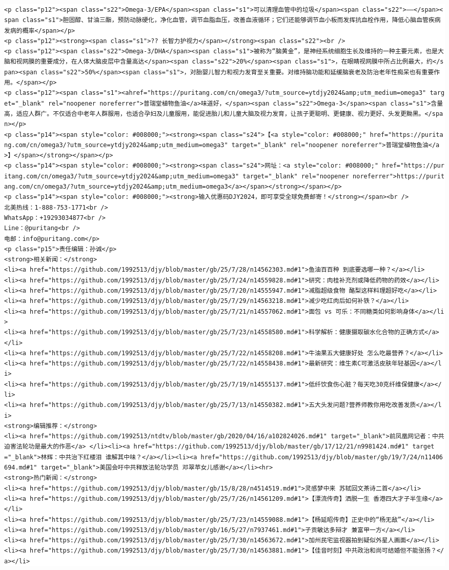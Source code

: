 ```
<p class="p12"><span class="s22">Omega-3/EPA</span><span class="s1">可以清理血管中的垃圾</span><span class="s22">——</span><span class="s1">胆固醇、甘油三酯，预防动脉硬化，净化血管，调节血脂血压，改善血液循环；它们还能够调节血小板而发挥抗血栓作用，降低心脑血管疾病发病的概率</span></p>
<p class="p12"><strong><span class="s1">?? 长智力护视力</span></strong><span class="s22"><br />
<p class="p12"><span class="s22">Omega-3/DHA</span><span class="s1">被称为“脑黄金”，是神经系统细胞生长及维持的一种主要元素，也是大脑和视网膜的重要成分，在人体大脑皮层中含量高达</span><span class="s22">20%</span><span class="s1">，在眼睛视网膜中所占比例最大，约</span><span class="s22">50%</span><span class="s1">，对胎婴儿智力和视力发育至关重要。对维持脑功能和延缓脑衰老及防治老年性痴呆也有重要作用。</span></p>
<p class="p12"><span class="s1"><ahref="https://puritang.com/cn/omega3/?utm_source=ytdjy2024&amp;utm_medium=omega3" target="_blank" rel="noopener noreferrer">普瑞堂植物鱼油</a>味道好，</span><span class="s22">Omega-3</span><span class="s1">含量高，适应人群广。不仅适合中老年人群服用，也适合孕妇及儿童服用，能促进胎儿和儿童大脑及视力发育，让孩子更聪明、更健康、视力更好、头发更黝黑。</span></p>
<p class="p14"><span style="color: #008000;"><strong><span class="s24">【<a style="color: #008000;" href="https://puritang.com/cn/omega3/?utm_source=ytdjy2024&amp;utm_medium=omega3" target="_blank" rel="noopener noreferrer">普瑞堂植物鱼油</a>】</span></strong></span></p>
<p class="p14"><span style="color: #008000;"><strong><span class="s24">网址：<a style="color: #008000;" href="https://puritang.com/cn/omega3/?utm_source=ytdjy2024&amp;utm_medium=omega3" target="_blank" rel="noopener noreferrer">https://puritang.com/cn/omega3/?utm_source=ytdjy2024&amp;utm_medium=omega3</a></span></strong></span></p>
<p class="p14"><span style="color: #008000;"><strong>输入优惠码DJY2024，即可享受全球免费邮寄！</strong></span><br />
北美热线：1-888-753-1771<br />
WhatsApp：+19293034877<br />
Line：@puritang<br />
电邮：info@puritang.com</p>
<p class="p15">责任编辑：孙诚</p>
<strong>相关新闻：</strong>
<li><a href="https://github.com/1992513/djy/blob/master/gb/25/7/28/n14562303.md#1">鱼油百百种 到底要选哪一种？</a></li>
<li><a href="https://github.com/1992513/djy/blob/master/gb/25/7/24/n14559828.md#1">研究：肉桂补充剂或降低药物的药效</a></li>
<li><a href="https://github.com/1992513/djy/blob/master/gb/25/7/20/n14555947.md#1">减脂超级食物 酪梨这样料理超好吃</a></li>
<li><a href="https://github.com/1992513/djy/blob/master/gb/25/7/29/n14563218.md#1">减少吃红肉后如何补铁？</a></li>
<li><a href="https://github.com/1992513/djy/blob/master/gb/25/7/21/n14557062.md#1">面包 vs 可乐：不同糖类如何影响身体</a></li>
<li><a href="https://github.com/1992513/djy/blob/master/gb/25/7/23/n14558580.md#1">科学解析：健康摄取碳水化合物的正确方式</a></li>
<li><a href="https://github.com/1992513/djy/blob/master/gb/25/7/22/n14558208.md#1">牛油果五大健康好处 怎么吃最营养？</a></li>
<li><a href="https://github.com/1992513/djy/blob/master/gb/25/7/22/n14558438.md#1">最新研究：维生素C可激活皮肤年轻基因</a></li>
<li><a href="https://github.com/1992513/djy/blob/master/gb/25/7/19/n14555137.md#1">低纤饮食伤心脏？每天吃30克纤维保健康</a></li>
<li><a href="https://github.com/1992513/djy/blob/master/gb/25/7/13/n14550382.md#1">五大头发问题?营养师教你用吃改善发质</a></li>
<strong>编辑推荐：</strong>
<li><a href="https://github.com/1992513/ntdtv/blob/master/gb/2020/04/16/a102824026.md#1" target="_blank">前凤凰网记者：中共迫害法轮功是最大的作恶</a> </li><li><a href="https://github.com/1992513/djy/blob/master/gb/17/12/21/n9981424.md#1" target="_blank">林辉：中共治下红楼泪 谁解其中味？</a></li><li><a href="https://github.com/1992513/djy/blob/master/gb/19/7/24/n11406694.md#1" target="_blank">美国会吁中共释放法轮功学员 邓翠苹女儿感谢</a></li><hr>
<strong>热门新闻：</strong>
<li><a href="https://github.com/1992513/djy/blob/master/gb/15/8/28/n4514519.md#1">灵感梦中来 苏轼回文茶诗二首</a></li>
<li><a href="https://github.com/1992513/djy/blob/master/gb/25/7/26/n14561209.md#1">【漂流传奇】洒脱一生 香港四大才子半生缘</a></li>
<li><a href="https://github.com/1992513/djy/blob/master/gb/25/7/23/n14559088.md#1">【杨延昭传奇】正史中的“杨无敌”</a></li>
<li><a href="https://github.com/1992513/djy/blob/master/gb/16/5/27/n7937461.md#1">子贡敏达多辩才 兼富甲一方</a></li>
<li><a href="https://github.com/1992513/djy/blob/master/gb/25/7/30/n14563672.md#1">加州民宅监视器拍到疑似外星人画面</a></li>
<li><a href="https://github.com/1992513/djy/blob/master/gb/25/7/30/n14563881.md#1">【佳音时刻】中共政治和尚可结婚但不能张扬？</a></li>
```